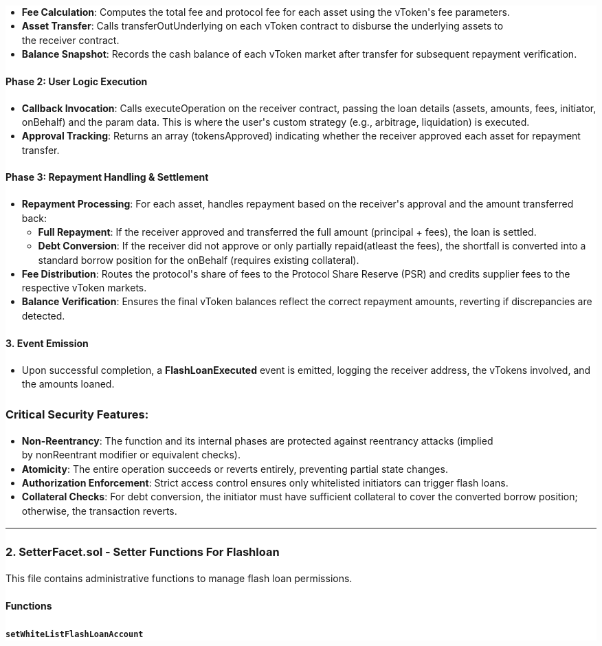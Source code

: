 - **Fee Calculation**: Computes the total fee and protocol fee for each asset using the vToken's fee parameters.
- **Asset Transfer**: Calls transferOutUnderlying on each vToken contract to disburse the underlying assets to the receiver contract.
- **Balance Snapshot**: Records the cash balance of each vToken market after transfer for subsequent repayment verification.

#### **Phase 2: User Logic Execution**

- **Callback Invocation**: Calls executeOperation on the receiver contract, passing the loan details (assets, amounts, fees, initiator, onBehalf) and the param data. This is where the user's custom strategy (e.g., arbitrage, liquidation) is executed.
- **Approval Tracking**: Returns an array (tokensApproved) indicating whether the receiver approved each asset for repayment transfer.

#### **Phase 3: Repayment Handling & Settlement**

- **Repayment Processing**: For each asset, handles repayment based on the receiver's approval and the amount transferred back:
  - **Full Repayment**: If the receiver approved and transferred the full amount (principal + fees), the loan is settled.
  - **Debt Conversion**: If the receiver did not approve or only partially repaid(atleast the fees), the shortfall is converted into a standard borrow position for the onBehalf (requires existing collateral).
- **Fee Distribution**: Routes the protocol's share of fees to the Protocol Share Reserve (PSR) and credits supplier fees to the respective vToken markets.
- **Balance Verification**: Ensures the final vToken balances reflect the correct repayment amounts, reverting if discrepancies are detected.

#### 3. **Event Emission**

- Upon successful completion, a **FlashLoanExecuted** event is emitted, logging the receiver address, the vTokens involved, and the amounts loaned.

### Critical Security Features:

- **Non-Reentrancy**: The function and its internal phases are protected against reentrancy attacks (implied by nonReentrant modifier or equivalent checks).
- **Atomicity**: The entire operation succeeds or reverts entirely, preventing partial state changes.
- **Authorization Enforcement**: Strict access control ensures only whitelisted initiators can trigger flash loans.
- **Collateral Checks**: For debt conversion, the initiator must have sufficient collateral to cover the converted borrow position; otherwise, the transaction reverts.

---

### **2. SetterFacet.sol - Setter Functions For Flashloan** 

This file contains administrative functions to manage flash loan permissions.

#### **Functions**

#### `setWhiteListFlashLoanAccount`
